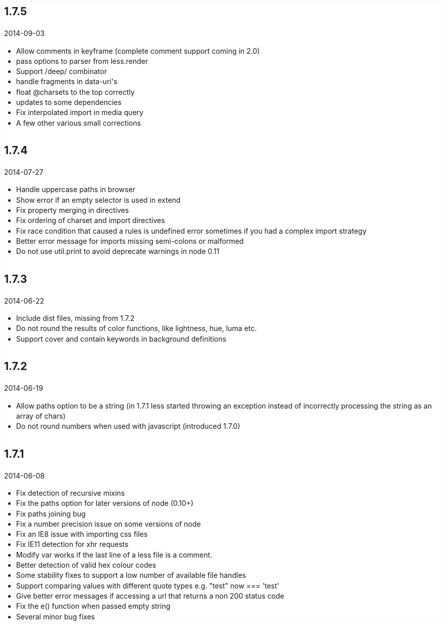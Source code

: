 ## 1.7.5

2014-09-03

 - Allow comments in keyframe (complete comment support coming in 2.0)
 - pass options to parser from less.render
 - Support /deep/ combinator
 - handle fragments in data-uri's
 - float @charsets to the top correctly
 - updates to some dependencies
 - Fix interpolated import in media query
 - A few other various small corrections

## 1.7.4

2014-07-27

 - Handle uppercase paths in browser
 - Show error if an empty selector is used in extend
 - Fix property merging in directives
 - Fix ordering of charset and import directives
 - Fix race condition that caused a rules is undefined error sometimes if you had a complex import strategy
 - Better error message for imports missing semi-colons or malformed
 - Do not use util.print to avoid deprecate warnings in node 0.11

## 1.7.3

2014-06-22

 - Include dist files, missing from 1.7.2
 - Do not round the results of color functions, like lightness, hue, luma etc.
 - Support cover and contain keywords in background definitions

 ## 1.7.2

2014-06-19

 - Allow paths option to be a string (in 1.7.1 less started throwing an exception instead of incorrectly processing the string as an array of chars)
 - Do not round numbers when used with javascript (introduced 1.7.0)

## 1.7.1

2014-06-08

 - Fix detection of recursive mixins
 - Fix the paths option for later versions of node (0.10+)
 - Fix paths joining bug
 - Fix a number precision issue on some versions of node
 - Fix an IE8 issue with importing css files
 - Fix IE11 detection for xhr requests
 - Modify var works if the last line of a less file is a comment.
 - Better detection of valid hex colour codes
 - Some stability fixes to support a low number of available file handles
 - Support comparing values with different quote types e.g. "test" now === 'test'
 - Give better error messages if accessing a url that returns a non 200 status code
 - Fix the e() function when passed empty string
 - Several minor bug fixes
